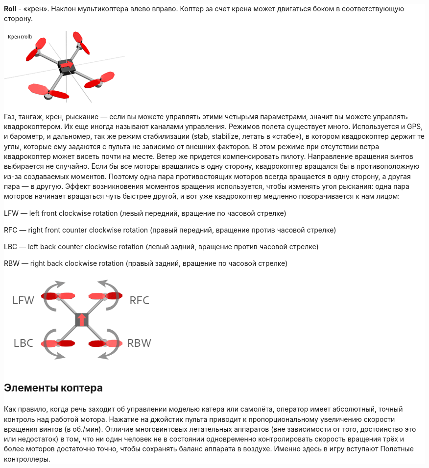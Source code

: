 **Roll** - «крен». Наклон мультикоптера влево вправо. Коптер за счет крена может двигаться боком в соответствующую сторону.

![Roll](assets/1_8.png)

Газ, тангаж, крен, рыскание — если вы можете управлять этими четырьмя параметрами, значит вы можете управлять квадрокоптером. Их еще иногда называют каналами управления. Режимов полета существует много. Используется и GPS, и барометр, и дальномер, так же режим стабилизации (stab, stabilize, летать в «стабе»), в котором квадрокоптер держит те углы, которые ему задаются с пульта не зависимо от внешних факторов. В этом режиме при отсутствии ветра квадрокоптер может висеть почти на месте. Ветер же придется компенсировать пилоту.
Направление вращения винтов выбирается не случайно. Если бы все моторы вращались в одну сторону, квадрокоптер вращался бы в противоположную из-за создаваемых моментов. Поэтому одна пара противостоящих моторов всегда вращается в одну сторону, а другая пара — в другую. Эффект возникновения моментов вращения используется, чтобы изменять угол рыскания: одна пара моторов начинает вращаться чуть быстрее другой, и вот уже квадрокоптер медленно поворачивается к нам лицом:

  LFW — left front clockwise rotation (левый передний, вращение по часовой стрелке)
  
  RFC — right front counter clockwise rotation (правый передний, вращение против часовой стрелке)
  
  LBC — left back counter clockwise rotation (левый задний, вращение против часовой стрелке)
  
  RBW — right back clockwise rotation (правый задний, вращение по часовой стрелке)
  
  ![Parts](assets/1_9.png)
  
Элементы коптера
----------------

Как правило, когда речь заходит об управлении моделью катера или самолёта, оператор имеет абсолютный, точный контроль над работой мотора. Нажатие на джойстик пульта приводит к пропорциональному увеличению скорости вращения винтов (в об./мин). Отличие многовинтовых летательных аппаратов (вне зависимости от того, достоинство это или недостаток) в том, что ни один человек не в состоянии одновременно контролировать скорость вращения трёх и более моторов достаточно точно, чтобы сохранять баланс аппарата в воздухе.
Именно здесь в игру вступают Полетные контроллеры.
